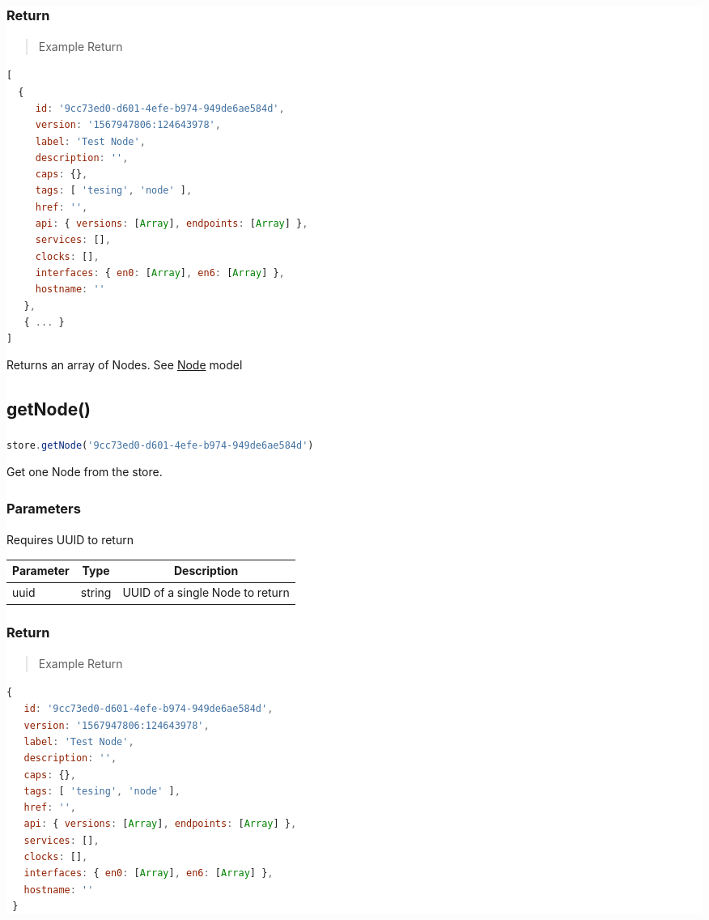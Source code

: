 ### Return

>Example Return

```javascript
[
  {
     id: '9cc73ed0-d601-4efe-b974-949de6ae584d',
     version: '1567947806:124643978',
     label: 'Test Node',
     description: '',
     caps: {},
     tags: [ 'tesing', 'node' ],
     href: '',
     api: { versions: [Array], endpoints: [Array] },
     services: [],
     clocks: [],
     interfaces: { en0: [Array], en6: [Array] },
     hostname: ''
   },
   { ... }
]
```

Returns an array of Nodes. See [Node](#model-node) model

## getNode()

```javascript
store.getNode('9cc73ed0-d601-4efe-b974-949de6ae584d')
```

Get one Node from the store.

### Parameters

Requires UUID to return

Parameter | Type |  Description
--------- | ---- | -----------
uuid | string | UUID of a single Node to return

### Return

>Example Return

```javascript
{
   id: '9cc73ed0-d601-4efe-b974-949de6ae584d',
   version: '1567947806:124643978',
   label: 'Test Node',
   description: '',
   caps: {},
   tags: [ 'tesing', 'node' ],
   href: '',
   api: { versions: [Array], endpoints: [Array] },
   services: [],
   clocks: [],
   interfaces: { en0: [Array], en6: [Array] },
   hostname: ''
 }
```
